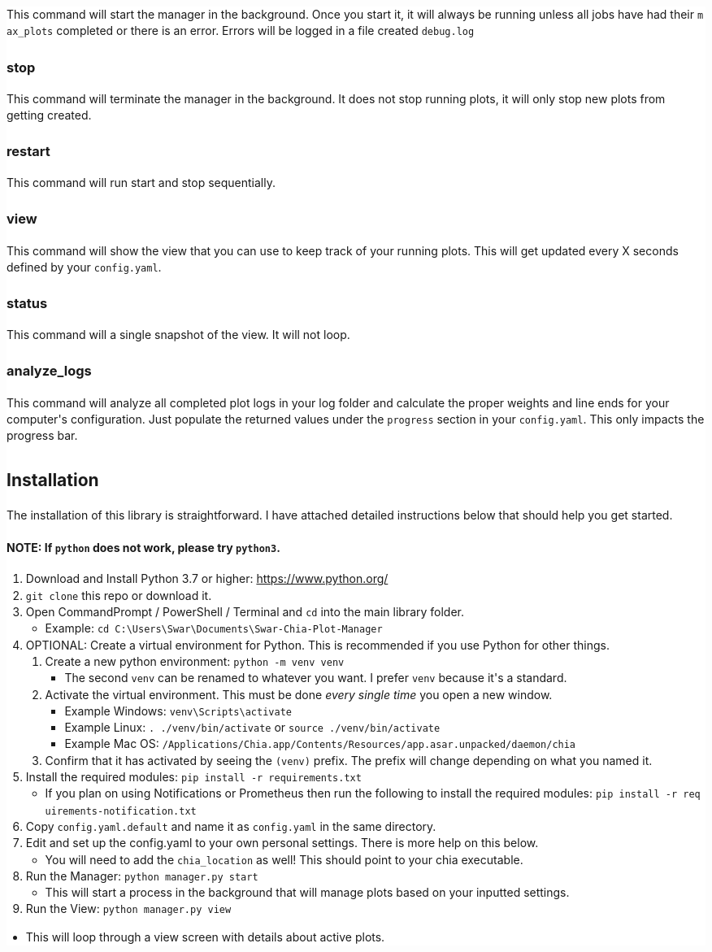 This command will start the manager in the background. Once you start it, it will always be running unless all jobs have had their `max_plots` completed or there is an error. Errors will be logged in a file created `debug.log`

### stop

This command will terminate the manager in the background. It does not stop running plots, it will only stop new plots from getting created.

### restart

This command will run start and stop sequentially.

### view

This command will show the view that you can use to keep track of your running plots. This will get updated every X seconds defined by your `config.yaml`.

### status

This command will a single snapshot of the view. It will not loop.

### analyze_logs

This command will analyze all completed plot logs in your log folder and calculate the proper weights and line ends for your computer's configuration. Just populate the returned values under the `progress` section in your `config.yaml`. This only impacts the progress bar.


## Installation

The installation of this library is straightforward. I have attached detailed instructions below that should help you get started. 

#### NOTE: If `python` does not work, please try `python3`.

1. Download and Install Python 3.7 or higher: https://www.python.org/
2. `git clone` this repo or download it.
3. Open CommandPrompt / PowerShell / Terminal and `cd` into the main library folder.
   * Example: `cd C:\Users\Swar\Documents\Swar-Chia-Plot-Manager`
4. OPTIONAL: Create a virtual environment for Python. This is recommended if you use Python for other things.
	1. Create a new python environment: `python -m venv venv`
	   * The second `venv` can be renamed to whatever you want. I prefer `venv` because it's a standard.
	2. Activate the virtual environment. This must be done *every single time* you open a new window.
	   * Example Windows: `venv\Scripts\activate`
	   * Example Linux: `. ./venv/bin/activate` or `source ./venv/bin/activate`
	   * Example Mac OS: `/Applications/Chia.app/Contents/Resources/app.asar.unpacked/daemon/chia`
	3. Confirm that it has activated by seeing the `(venv)` prefix. The prefix will change depending on what you named it.
5. Install the required modules: `pip install -r requirements.txt`
	* If you plan on using Notifications or Prometheus then run the following to install the required modules: `pip install -r requirements-notification.txt`
6. Copy `config.yaml.default` and name it as `config.yaml` in the same directory.
7. Edit and set up the config.yaml to your own personal settings. There is more help on this below.
	* You will need to add the `chia_location` as well! This should point to your chia executable.
9. Run the Manager: `python manager.py start`
   * This will start a process in the background that will manage plots based on your inputted settings.
10. Run the View: `python manager.py view`
   * This will loop through a view screen with details about active plots.
